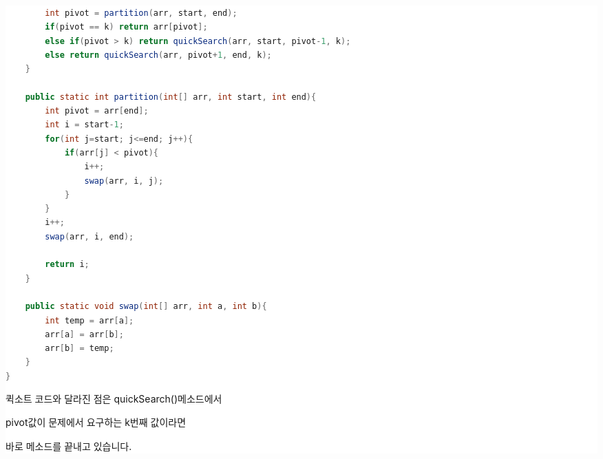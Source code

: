 ~~~ java
        int pivot = partition(arr, start, end);
        if(pivot == k) return arr[pivot];
        else if(pivot > k) return quickSearch(arr, start, pivot-1, k);
        else return quickSearch(arr, pivot+1, end, k);
    }

    public static int partition(int[] arr, int start, int end){
        int pivot = arr[end];
        int i = start-1;
        for(int j=start; j<=end; j++){
            if(arr[j] < pivot){
                i++;
                swap(arr, i, j);
            }
        }
        i++;
        swap(arr, i, end);

        return i;
    }

    public static void swap(int[] arr, int a, int b){
        int temp = arr[a];
        arr[a] = arr[b];
        arr[b] = temp;
    }
}
~~~

퀵소트 코드와 달라진 점은 quickSearch()메소드에서

pivot값이 문제에서 요구하는 k번째 값이라면

바로 메소드를 끝내고 있습니다.